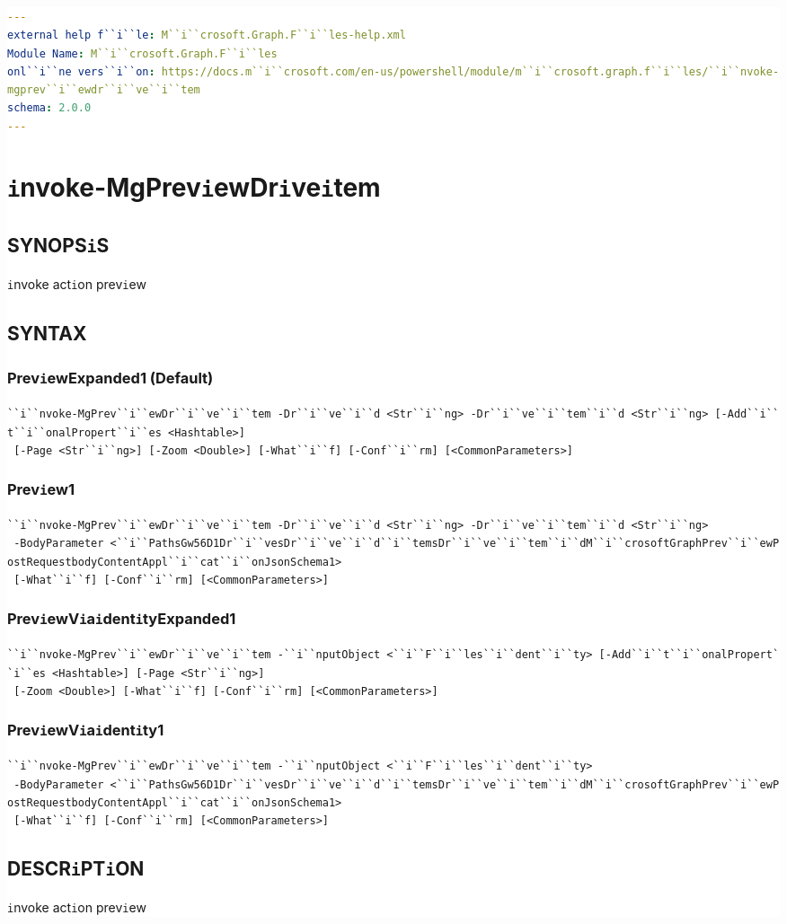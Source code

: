 ```yaml
---
external help f``i``le: M``i``crosoft.Graph.F``i``les-help.xml
Module Name: M``i``crosoft.Graph.F``i``les
onl``i``ne vers``i``on: https://docs.m``i``crosoft.com/en-us/powershell/module/m``i``crosoft.graph.f``i``les/``i``nvoke-mgprev``i``ewdr``i``ve``i``tem
schema: 2.0.0
---
```


# ``i``nvoke-MgPrev``i``ewDr``i``ve``i``tem

## SYNOPS``i``S
``i``nvoke act``i``on prev``i``ew

## SYNTAX

### Prev``i``ewExpanded1 (Default)
```
``i``nvoke-MgPrev``i``ewDr``i``ve``i``tem -Dr``i``ve``i``d <Str``i``ng> -Dr``i``ve``i``tem``i``d <Str``i``ng> [-Add``i``t``i``onalPropert``i``es <Hashtable>]
 [-Page <Str``i``ng>] [-Zoom <Double>] [-What``i``f] [-Conf``i``rm] [<CommonParameters>]
```

### Prev``i``ew1
```
``i``nvoke-MgPrev``i``ewDr``i``ve``i``tem -Dr``i``ve``i``d <Str``i``ng> -Dr``i``ve``i``tem``i``d <Str``i``ng>
 -BodyParameter <``i``PathsGw56D1Dr``i``vesDr``i``ve``i``d``i``temsDr``i``ve``i``tem``i``dM``i``crosoftGraphPrev``i``ewPostRequestbodyContentAppl``i``cat``i``onJsonSchema1>
 [-What``i``f] [-Conf``i``rm] [<CommonParameters>]
```

### Prev``i``ewV``i``a``i``dent``i``tyExpanded1
```
``i``nvoke-MgPrev``i``ewDr``i``ve``i``tem -``i``nputObject <``i``F``i``les``i``dent``i``ty> [-Add``i``t``i``onalPropert``i``es <Hashtable>] [-Page <Str``i``ng>]
 [-Zoom <Double>] [-What``i``f] [-Conf``i``rm] [<CommonParameters>]
```

### Prev``i``ewV``i``a``i``dent``i``ty1
```
``i``nvoke-MgPrev``i``ewDr``i``ve``i``tem -``i``nputObject <``i``F``i``les``i``dent``i``ty>
 -BodyParameter <``i``PathsGw56D1Dr``i``vesDr``i``ve``i``d``i``temsDr``i``ve``i``tem``i``dM``i``crosoftGraphPrev``i``ewPostRequestbodyContentAppl``i``cat``i``onJsonSchema1>
 [-What``i``f] [-Conf``i``rm] [<CommonParameters>]
```

## DESCR``i``PT``i``ON
``i``nvoke act``i``on prev``i``ew
